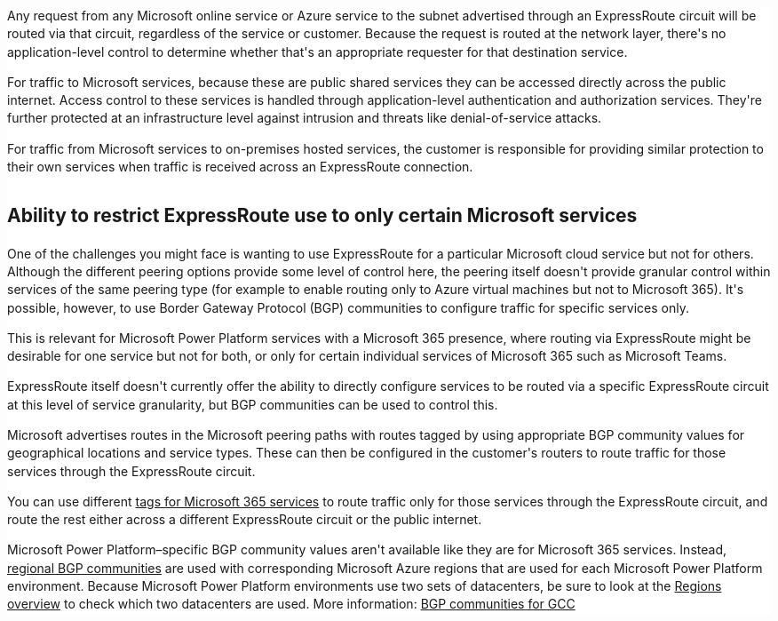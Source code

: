 Any request from any Microsoft online service or Azure service to the subnet
advertised through an ExpressRoute circuit will be routed via that circuit,
regardless of the service or customer. Because the request is routed at the network
layer, there's no application-level control to determine whether that's an appropriate
requester for that destination service.

For traffic to Microsoft services, because these are public shared services they can be
accessed directly across the public internet. Access control to these services
is handled through application-level authentication and authorization services.
They're further protected at an infrastructure level against intrusion and
threats like denial-of-service attacks.

For traffic from Microsoft services to on-premises hosted services, the customer
is responsible for providing similar protection to their own services when
traffic is received across an ExpressRoute connection.

## Ability to restrict ExpressRoute use to only certain Microsoft services

One of the challenges you might face is wanting to use ExpressRoute for a
particular Microsoft cloud service but not for others. Although the different
peering options provide some level of control here, the peering itself doesn't
provide granular control within services of the same peering type (for example
to enable routing only to Azure virtual machines but not to Microsoft 365). It's
possible, however, to use Border Gateway Protocol (BGP) communities to configure traffic for specific
services only.

This is relevant for Microsoft Power Platform services with a Microsoft 365
presence, where routing via ExpressRoute might be desirable for one service but
not for both, or only for certain individual services of Microsoft 365 such as
Microsoft Teams.

ExpressRoute itself doesn't currently offer the ability to directly configure
services to be routed via a specific ExpressRoute circuit at this level of
service granularity, but BGP communities can be used to control this.

Microsoft advertises routes in the Microsoft peering paths with routes tagged
by using appropriate BGP community values for geographical locations and service
types. These can then be configured in the customer's routers to route traffic
for those services through the ExpressRoute circuit.

You can use different [tags for Microsoft 365 services](/microsoft-365/enterprise/bgp-communities-in-expressroute) to route traffic
only for those services through the ExpressRoute circuit, and route the rest either across
a different ExpressRoute circuit or the public internet.

Microsoft Power Platform&ndash;specific BGP community values aren't available like they are for
Microsoft 365 services. Instead, [regional BGP communities](/azure/expressroute/expressroute-routing#bgp)
are used with corresponding Microsoft Azure regions that are used for each Microsoft Power
Platform environment. Because Microsoft Power Platform environments use two sets of
datacenters, be sure to look at the [Regions overview](/power-automate/regions-overview) to
check which two datacenters are used. More information: [BGP communities for GCC](/azure/azure-government/compare-azure-government-global-azure#azure-expressroute)
